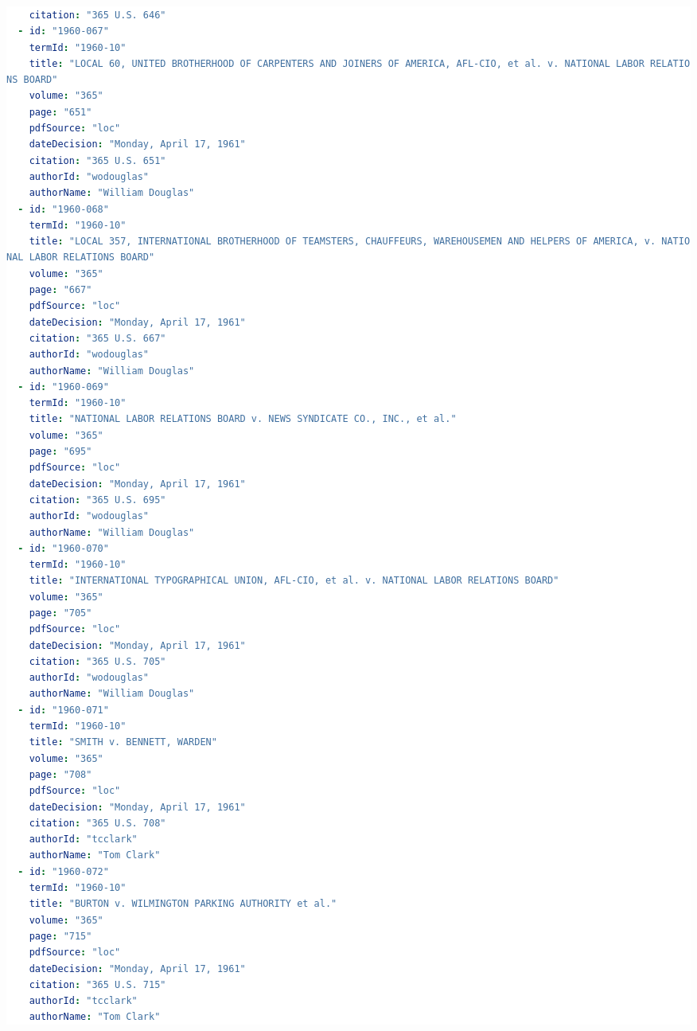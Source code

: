 ```yaml
    citation: "365 U.S. 646"
  - id: "1960-067"
    termId: "1960-10"
    title: "LOCAL 60, UNITED BROTHERHOOD OF CARPENTERS AND JOINERS OF AMERICA, AFL-CIO, et al. v. NATIONAL LABOR RELATIONS BOARD"
    volume: "365"
    page: "651"
    pdfSource: "loc"
    dateDecision: "Monday, April 17, 1961"
    citation: "365 U.S. 651"
    authorId: "wodouglas"
    authorName: "William Douglas"
  - id: "1960-068"
    termId: "1960-10"
    title: "LOCAL 357, INTERNATIONAL BROTHERHOOD OF TEAMSTERS, CHAUFFEURS, WAREHOUSEMEN AND HELPERS OF AMERICA, v. NATIONAL LABOR RELATIONS BOARD"
    volume: "365"
    page: "667"
    pdfSource: "loc"
    dateDecision: "Monday, April 17, 1961"
    citation: "365 U.S. 667"
    authorId: "wodouglas"
    authorName: "William Douglas"
  - id: "1960-069"
    termId: "1960-10"
    title: "NATIONAL LABOR RELATIONS BOARD v. NEWS SYNDICATE CO., INC., et al."
    volume: "365"
    page: "695"
    pdfSource: "loc"
    dateDecision: "Monday, April 17, 1961"
    citation: "365 U.S. 695"
    authorId: "wodouglas"
    authorName: "William Douglas"
  - id: "1960-070"
    termId: "1960-10"
    title: "INTERNATIONAL TYPOGRAPHICAL UNION, AFL-CIO, et al. v. NATIONAL LABOR RELATIONS BOARD"
    volume: "365"
    page: "705"
    pdfSource: "loc"
    dateDecision: "Monday, April 17, 1961"
    citation: "365 U.S. 705"
    authorId: "wodouglas"
    authorName: "William Douglas"
  - id: "1960-071"
    termId: "1960-10"
    title: "SMITH v. BENNETT, WARDEN"
    volume: "365"
    page: "708"
    pdfSource: "loc"
    dateDecision: "Monday, April 17, 1961"
    citation: "365 U.S. 708"
    authorId: "tcclark"
    authorName: "Tom Clark"
  - id: "1960-072"
    termId: "1960-10"
    title: "BURTON v. WILMINGTON PARKING AUTHORITY et al."
    volume: "365"
    page: "715"
    pdfSource: "loc"
    dateDecision: "Monday, April 17, 1961"
    citation: "365 U.S. 715"
    authorId: "tcclark"
    authorName: "Tom Clark"
```